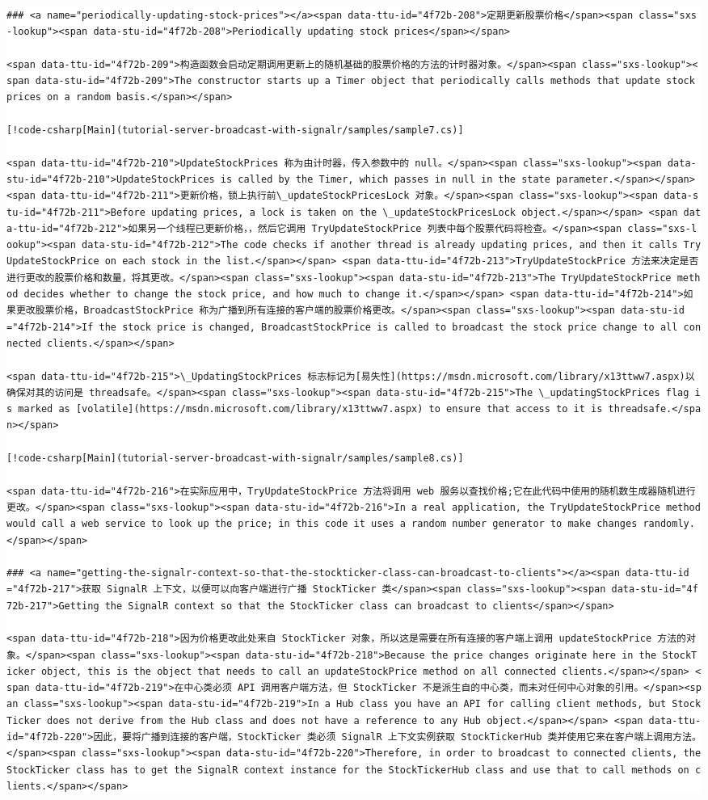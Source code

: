     ### <a name="periodically-updating-stock-prices"></a><span data-ttu-id="4f72b-208">定期更新股票价格</span><span class="sxs-lookup"><span data-stu-id="4f72b-208">Periodically updating stock prices</span></span>

    <span data-ttu-id="4f72b-209">构造函数会启动定期调用更新上的随机基础的股票价格的方法的计时器对象。</span><span class="sxs-lookup"><span data-stu-id="4f72b-209">The constructor starts up a Timer object that periodically calls methods that update stock prices on a random basis.</span></span>

    [!code-csharp[Main](tutorial-server-broadcast-with-signalr/samples/sample7.cs)]

    <span data-ttu-id="4f72b-210">UpdateStockPrices 称为由计时器，传入参数中的 null。</span><span class="sxs-lookup"><span data-stu-id="4f72b-210">UpdateStockPrices is called by the Timer, which passes in null in the state parameter.</span></span> <span data-ttu-id="4f72b-211">更新价格，锁上执行前\_updateStockPricesLock 对象。</span><span class="sxs-lookup"><span data-stu-id="4f72b-211">Before updating prices, a lock is taken on the \_updateStockPricesLock object.</span></span> <span data-ttu-id="4f72b-212">如果另一个线程已更新价格，，然后它调用 TryUpdateStockPrice 列表中每个股票代码将检查。</span><span class="sxs-lookup"><span data-stu-id="4f72b-212">The code checks if another thread is already updating prices, and then it calls TryUpdateStockPrice on each stock in the list.</span></span> <span data-ttu-id="4f72b-213">TryUpdateStockPrice 方法来决定是否进行更改的股票价格和数量，将其更改。</span><span class="sxs-lookup"><span data-stu-id="4f72b-213">The TryUpdateStockPrice method decides whether to change the stock price, and how much to change it.</span></span> <span data-ttu-id="4f72b-214">如果更改股票价格，BroadcastStockPrice 称为广播到所有连接的客户端的股票价格更改。</span><span class="sxs-lookup"><span data-stu-id="4f72b-214">If the stock price is changed, BroadcastStockPrice is called to broadcast the stock price change to all connected clients.</span></span>

    <span data-ttu-id="4f72b-215">\_UpdatingStockPrices 标志标记为[易失性](https://msdn.microsoft.com/library/x13ttww7.aspx)以确保对其的访问是 threadsafe。</span><span class="sxs-lookup"><span data-stu-id="4f72b-215">The \_updatingStockPrices flag is marked as [volatile](https://msdn.microsoft.com/library/x13ttww7.aspx) to ensure that access to it is threadsafe.</span></span>

    [!code-csharp[Main](tutorial-server-broadcast-with-signalr/samples/sample8.cs)]

    <span data-ttu-id="4f72b-216">在实际应用中，TryUpdateStockPrice 方法将调用 web 服务以查找价格;它在此代码中使用的随机数生成器随机进行更改。</span><span class="sxs-lookup"><span data-stu-id="4f72b-216">In a real application, the TryUpdateStockPrice method would call a web service to look up the price; in this code it uses a random number generator to make changes randomly.</span></span>

    ### <a name="getting-the-signalr-context-so-that-the-stockticker-class-can-broadcast-to-clients"></a><span data-ttu-id="4f72b-217">获取 SignalR 上下文，以便可以向客户端进行广播 StockTicker 类</span><span class="sxs-lookup"><span data-stu-id="4f72b-217">Getting the SignalR context so that the StockTicker class can broadcast to clients</span></span>

    <span data-ttu-id="4f72b-218">因为价格更改此处来自 StockTicker 对象，所以这是需要在所有连接的客户端上调用 updateStockPrice 方法的对象。</span><span class="sxs-lookup"><span data-stu-id="4f72b-218">Because the price changes originate here in the StockTicker object, this is the object that needs to call an updateStockPrice method on all connected clients.</span></span> <span data-ttu-id="4f72b-219">在中心类必须 API 调用客户端方法，但 StockTicker 不是派生自的中心类，而未对任何中心对象的引用。</span><span class="sxs-lookup"><span data-stu-id="4f72b-219">In a Hub class you have an API for calling client methods, but StockTicker does not derive from the Hub class and does not have a reference to any Hub object.</span></span> <span data-ttu-id="4f72b-220">因此，要将广播到连接的客户端，StockTicker 类必须 SignalR 上下文实例获取 StockTickerHub 类并使用它来在客户端上调用方法。</span><span class="sxs-lookup"><span data-stu-id="4f72b-220">Therefore, in order to broadcast to connected clients, the StockTicker class has to get the SignalR context instance for the StockTickerHub class and use that to call methods on clients.</span></span>
